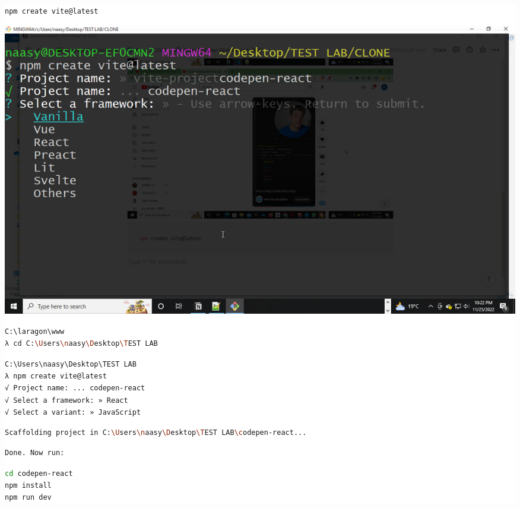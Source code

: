 ```bash
npm create vite@latest
```

![Untitled](Build%20CodePen%20With%20React%20Js%202022%20and%20Vite%201764ee335797477eaef72ce68b79ceaf/Untitled%202.png)

```bash
C:\laragon\www
λ cd C:\Users\naasy\Desktop\TEST LAB
```

```bash
C:\Users\naasy\Desktop\TEST LAB
λ npm create vite@latest
√ Project name: ... codepen-react
√ Select a framework: » React
√ Select a variant: » JavaScript
```

```bash
Scaffolding project in C:\Users\naasy\Desktop\TEST LAB\codepen-react...
```

```bash
Done. Now run:
```

```bash
cd codepen-react
npm install
npm run dev
```
